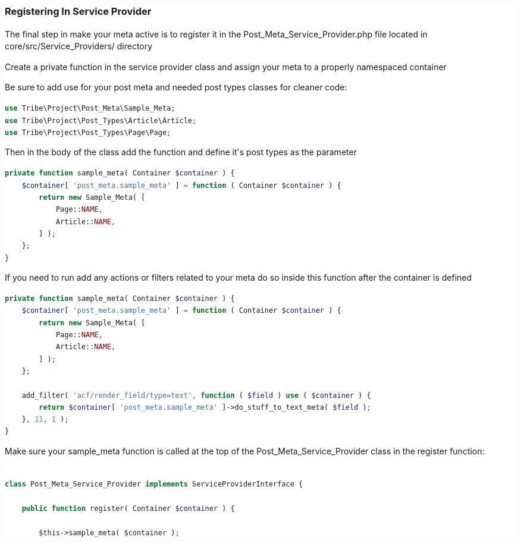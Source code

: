 
### Registering In Service Provider

The final step in make your meta active is to register it in the Post_Meta_Service_Provider.php file located in core/src/Service_Providers/ directory

Create a private function in the service provider class and assign your meta to a properly namespaced container

Be sure to add use for your post meta and needed post types classes for cleaner code:
```php
use Tribe\Project\Post_Meta\Sample_Meta;
use Tribe\Project\Post_Types\Article\Article;
use Tribe\Project\Post_Types\Page\Page;
```

Then in the body of the class add the function and define it's post types as the parameter

```php
private function sample_meta( Container $container ) {
    $container[ 'post_meta.sample_meta' ] = function ( Container $container ) {
        return new Sample_Meta( [
            Page::NAME,
            Article::NAME,
        ] );
    };
}
```

If you need to run add any actions or filters related to your meta do so inside this function after the container is defined

```php
private function sample_meta( Container $container ) {
    $container[ 'post_meta.sample_meta' ] = function ( Container $container ) {
        return new Sample_Meta( [
            Page::NAME,
            Article::NAME,
        ] );
    };

    add_filter( 'acf/render_field/type=text', function ( $field ) use ( $container ) {
        return $container[ 'post_meta.sample_meta' ]->do_stuff_to_text_meta( $field );
    }, 11, 1 );
}
```

Make sure your sample_meta function is called at the top of the Post_Meta_Service_Provider class in the register function:

```php

class Post_Meta_Service_Provider implements ServiceProviderInterface {

	public function register( Container $container ) {

		$this->sample_meta( $container );
```
